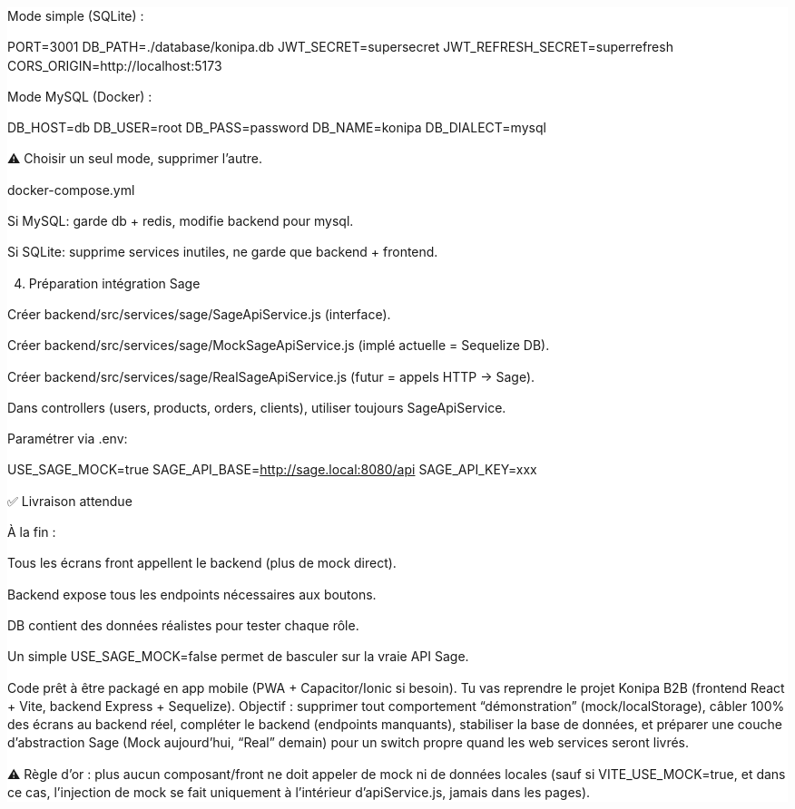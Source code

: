 Mode simple (SQLite) :

PORT=3001
DB_PATH=./database/konipa.db
JWT_SECRET=supersecret
JWT_REFRESH_SECRET=superrefresh
CORS_ORIGIN=http://localhost:5173


Mode MySQL (Docker) :

DB_HOST=db
DB_USER=root
DB_PASS=password
DB_NAME=konipa
DB_DIALECT=mysql


⚠️ Choisir un seul mode, supprimer l’autre.

docker-compose.yml

Si MySQL: garde db + redis, modifie backend pour mysql.

Si SQLite: supprime services inutiles, ne garde que backend + frontend.

4. Préparation intégration Sage

Créer backend/src/services/sage/SageApiService.js (interface).

Créer backend/src/services/sage/MockSageApiService.js (implé actuelle = Sequelize DB).

Créer backend/src/services/sage/RealSageApiService.js (futur = appels HTTP → Sage).

Dans controllers (users, products, orders, clients), utiliser toujours SageApiService.

Paramétrer via .env:

USE_SAGE_MOCK=true
SAGE_API_BASE=http://sage.local:8080/api
SAGE_API_KEY=xxx

✅ Livraison attendue

À la fin :

Tous les écrans front appellent le backend (plus de mock direct).

Backend expose tous les endpoints nécessaires aux boutons.

DB contient des données réalistes pour tester chaque rôle.

Un simple USE_SAGE_MOCK=false permet de basculer sur la vraie API Sage.

Code prêt à être packagé en app mobile (PWA + Capacitor/Ionic si besoin).  Tu vas reprendre le projet Konipa B2B (frontend React + Vite, backend Express + Sequelize).
Objectif : supprimer tout comportement “démonstration” (mock/localStorage), câbler 100% des écrans au backend réel, compléter le backend (endpoints manquants), stabiliser la base de données, et préparer une couche d’abstraction Sage (Mock aujourd’hui, “Real” demain) pour un switch propre quand les web services seront livrés.

⚠️ Règle d’or : plus aucun composant/front ne doit appeler de mock ni de données locales (sauf si VITE_USE_MOCK=true, et dans ce cas, l’injection de mock se fait uniquement à l’intérieur d’apiService.js, jamais dans les pages).
